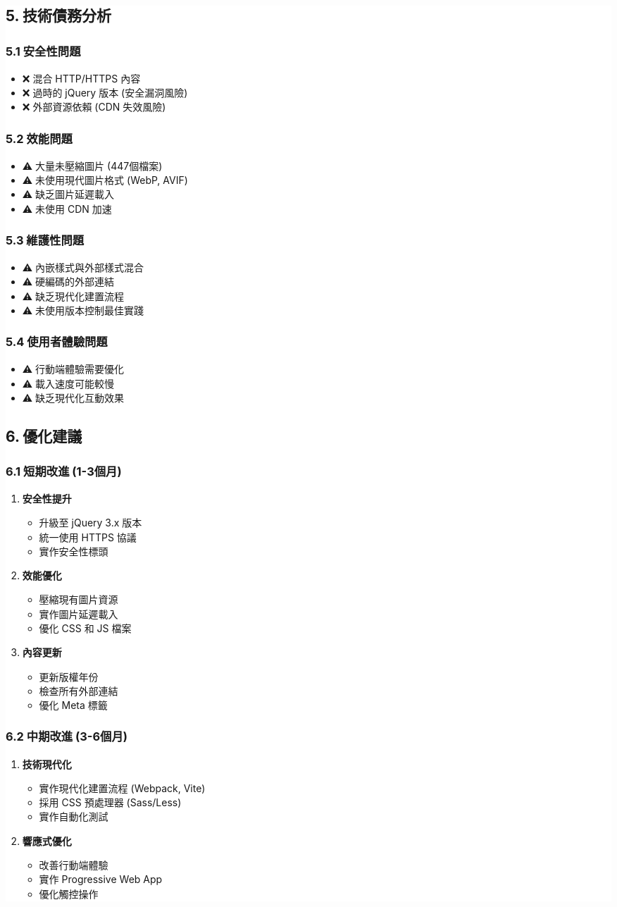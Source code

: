 ## 5. 技術債務分析

### 5.1 安全性問題
- ❌ 混合 HTTP/HTTPS 內容
- ❌ 過時的 jQuery 版本 (安全漏洞風險)
- ❌ 外部資源依賴 (CDN 失效風險)

### 5.2 效能問題
- ⚠️ 大量未壓縮圖片 (447個檔案)
- ⚠️ 未使用現代圖片格式 (WebP, AVIF)
- ⚠️ 缺乏圖片延遲載入
- ⚠️ 未使用 CDN 加速

### 5.3 維護性問題
- ⚠️ 內嵌樣式與外部樣式混合
- ⚠️ 硬編碼的外部連結
- ⚠️ 缺乏現代化建置流程
- ⚠️ 未使用版本控制最佳實踐

### 5.4 使用者體驗問題
- ⚠️ 行動端體驗需要優化
- ⚠️ 載入速度可能較慢
- ⚠️ 缺乏現代化互動效果

## 6. 優化建議

### 6.1 短期改進 (1-3個月)
1. **安全性提升**
   - 升級至 jQuery 3.x 版本
   - 統一使用 HTTPS 協議
   - 實作安全性標頭

2. **效能優化**
   - 壓縮現有圖片資源
   - 實作圖片延遲載入
   - 優化 CSS 和 JS 檔案

3. **內容更新**
   - 更新版權年份
   - 檢查所有外部連結
   - 優化 Meta 標籤

### 6.2 中期改進 (3-6個月)
1. **技術現代化**
   - 實作現代化建置流程 (Webpack, Vite)
   - 採用 CSS 預處理器 (Sass/Less)
   - 實作自動化測試

2. **響應式優化**
   - 改善行動端體驗
   - 實作 Progressive Web App
   - 優化觸控操作
